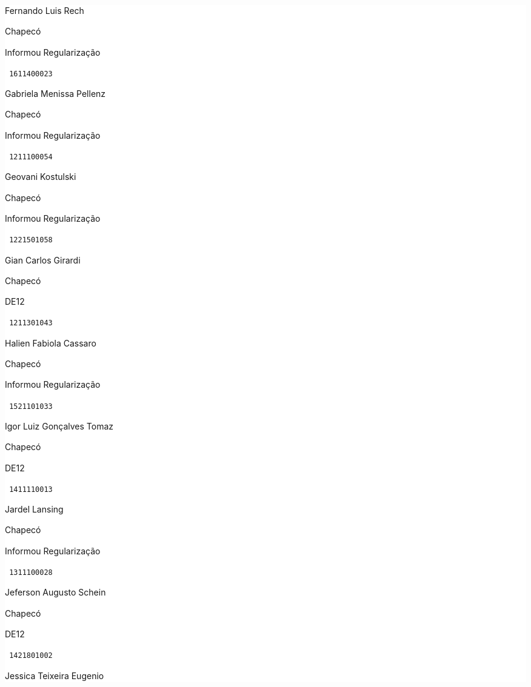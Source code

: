    Fernando Luis Rech

   Chapecó

   Informou Regularização

     1611400023

   Gabriela Menissa Pellenz

   Chapecó

   Informou Regularização

     1211100054

   Geovani Kostulski

   Chapecó

   Informou Regularização

     1221501058

   Gian Carlos Girardi

   Chapecó

   DE12

     1211301043

   Halien Fabiola Cassaro

   Chapecó

   Informou Regularização

     1521101033

   Igor Luiz Gonçalves Tomaz

   Chapecó

   DE12

     1411110013

   Jardel Lansing

   Chapecó

   Informou Regularização

     1311100028

   Jeferson Augusto Schein

   Chapecó

   DE12

     1421801002

   Jessica Teixeira Eugenio
